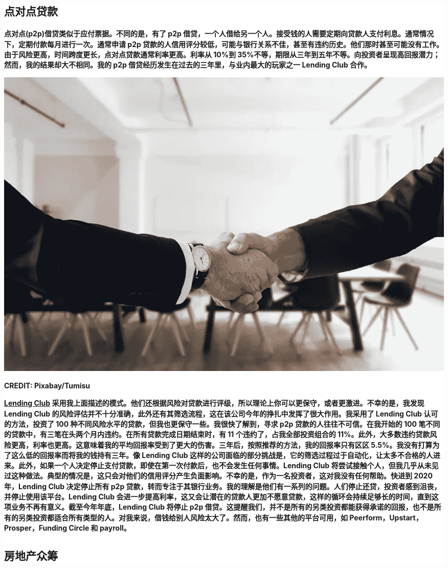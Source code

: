 ## **点对点贷款**

**点对点(p2p)借贷类似于应付票据。不同的是，有了 p2p 借贷，一个人借给另一个人。接受钱的人需要定期向贷款人支付利息。通常情况下，定期付款每月进行一次。通常申请 p2p 贷款的人信用评分较低，可能与银行关系不佳，甚至有违约历史。他们那时甚至可能没有工作。由于风险更高，时间跨度更长，点对点贷款通常利率更高。利率从 10%到 35%不等，期限从三年到五年不等。向投资者呈现高回报潜力；然而，我的结果却大不相同。我的 p2p 借贷经历发生在过去的三年里，与业内最大的玩家之一 Lending Club 合作。**

**![](img/adc1049de30c279fdaa48b6947d66bba.png)**

**CREDIT: Pixabay/Tumisu**

**[**Lending Club**](http://www.lendingclub.com) 采用我上面描述的模式。他们还根据风险对贷款进行评级，所以理论上你可以更保守，或者更激进。不幸的是，我发现 Lending Club 的风险评估并不十分准确，此外还有其筛选流程，这在该公司今年的挣扎中发挥了很大作用。我采用了 Lending Club 认可的方法，投资了 100 种不同风险水平的贷款，但我也更保守一些。我很快了解到，寻求 p2p 贷款的人往往不可信。在我开始的 100 笔不同的贷款中，有三笔在头两个月内违约。在所有贷款完成日期结束时，有 11 个违约了，占我全部投资组合的 11%。此外，大多数违约贷款风险更高，利率也更高。这意味着我的平均回报率受到了更大的伤害。三年后，按照推荐的方法，我的回报率只有区区 5.5%。我没有打算为了这么低的回报率而将我的钱持有三年。像 Lending Club 这样的公司面临的部分挑战是，它的筛选过程过于自动化，让太多不合格的人进来。此外，如果一个人决定停止支付贷款，即使在第一次付款后，也不会发生任何事情。Lending Club 将尝试接触个人，但我几乎从未见过这种做法。典型的情况是，这只会对他们的信用评分产生负面影响。不幸的是，作为一名投资者，这对我没有任何帮助。快进到 2020 年，Lending Club 决定停止所有 p2p 贷款，转而专注于其银行业务。我的理解是他们有一系列的问题。人们停止还贷，投资者感到沮丧，并停止使用该平台。Lending Club 会进一步提高利率，这又会让潜在的贷款人更加不愿意贷款，这样的循环会持续足够长的时间，直到这项业务不再有意义。截至今年年底，Lending Club 将停止 p2p 借贷。这提醒我们，并不是所有的另类投资都能获得承诺的回报，也不是所有的另类投资都适合所有类型的人。对我来说，借钱给别人风险太大了。然而，也有一些其他的平台可用，如 Peerform，Upstart，Prosper，Funding Circle 和 payroll。**

## **房地产众筹**

